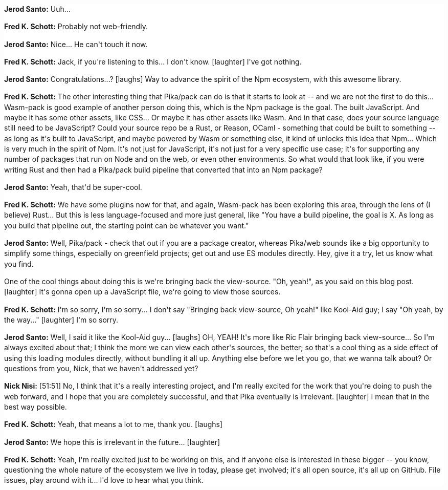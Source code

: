 **Jerod Santo:** Uuh...

**Fred K. Schott:** Probably not web-friendly.

**Jerod Santo:** Nice... He can't touch it now.

**Fred K. Schott:** Jack, if you're listening to this... I don't know. \[laughter\] I've got nothing.

**Jerod Santo:** Congratulations...? \[laughs\] Way to advance the spirit of the Npm ecosystem, with this awesome library.

**Fred K. Schott:** The other interesting thing that Pika/pack can do is that it starts to look at -- and we are not the first to do this... Wasm-pack is good example of another person doing this, which is the Npm package is the goal. The built JavaScript. And maybe it has some other assets, like CSS... Or maybe it has other assets like Wasm. And in that case, does your source language still need to be JavaScript? Could your source repo be a Rust, or Reason, OCaml - something that could be built to something -- as long as it's built to JavaScript, and maybe powered by Wasm or something else, it kind of unlocks this idea that Npm... Which is very much in the spirit of Npm. It's not just for JavaScript, it's not just for a very specific use case; it's for supporting any number of packages that run on Node and on the web, or even other environments. So what would that look like, if you were writing Rust and then had a Pika/pack build pipeline that converted that into an Npm package?

**Jerod Santo:** Yeah, that'd be super-cool.

**Fred K. Schott:** We have some plugins now for that, and again, Wasm-pack has been exploring this area, through the lens of (I believe) Rust... But this is less language-focused and more just general, like "You have a build pipeline, the goal is X. As long as you build that pipeline out, the starting point can be whatever you want."

**Jerod Santo:** Well, Pika/pack - check that out if you are a package creator, whereas Pika/web sounds like a big opportunity to simplify some things, especially on greenfield projects; get out and use ES modules directly. Hey, give it a try, let us know what you find.

One of the cool things about doing this is we're bringing back the view-source. "Oh, yeah!", as you said on this blog post. \[laughter\] It's gonna open up a JavaScript file, we're going to view those sources.

**Fred K. Schott:** I'm so sorry, I'm so sorry... I don't say "Bringing back view-source, Oh yeah!" like Kool-Aid guy; I say "Oh yeah, by the way..." \[laughter\] I'm so sorry.

**Jerod Santo:** Well, I said it like the Kool-Aid guy... \[laughs\] OH, YEAH! It's more like Ric Flair bringing back view-source... So I'm always excited about that; I think the more we can view each other's sources, the better; so that's a cool thing as a side effect of using this loading modules directly, without bundling it all up. Anything else before we let you go, that we wanna talk about? Or questions from you, Nick, that we haven't addressed yet?

**Nick Nisi:** \[51:51\] No, I think that it's a really interesting project, and I'm really excited for the work that you're doing to push the web forward, and I hope that you are completely successful, and that Pika eventually is irrelevant. \[laughter\] I mean that in the best way possible.

**Fred K. Schott:** Yeah, that means a lot to me, thank you. \[laughs\]

**Jerod Santo:** We hope this is irrelevant in the future... \[laughter\]

**Fred K. Schott:** Yeah, I'm really excited just to be working on this, and if anyone else is interested in these bigger -- you know, questioning the whole nature of the ecosystem we live in today, please get involved; it's all open source, it's all up on GitHub. File issues, play around with it... I'd love to hear what you think.
